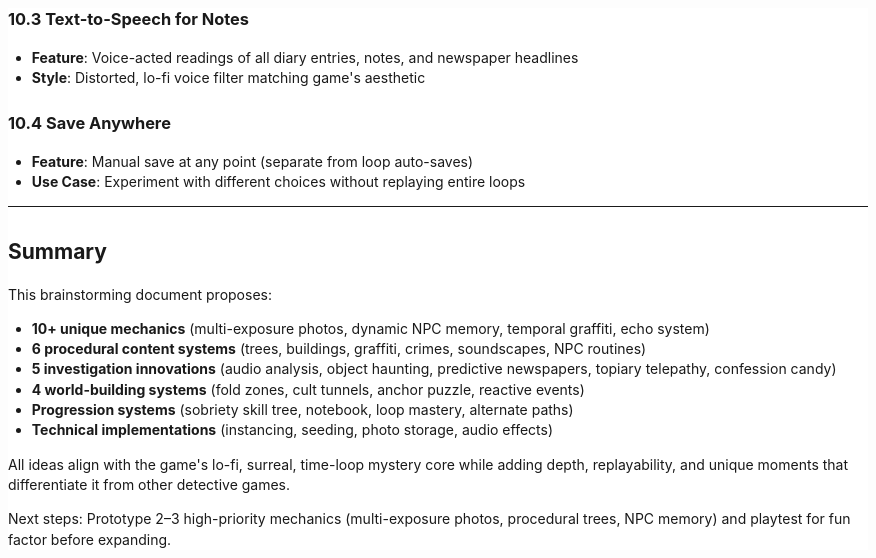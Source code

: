 ### 10.3 Text-to-Speech for Notes
- **Feature**: Voice-acted readings of all diary entries, notes, and newspaper headlines
- **Style**: Distorted, lo-fi voice filter matching game's aesthetic

### 10.4 Save Anywhere
- **Feature**: Manual save at any point (separate from loop auto-saves)
- **Use Case**: Experiment with different choices without replaying entire loops

---

## Summary

This brainstorming document proposes:
- **10+ unique mechanics** (multi-exposure photos, dynamic NPC memory, temporal graffiti, echo system)
- **6 procedural content systems** (trees, buildings, graffiti, crimes, soundscapes, NPC routines)
- **5 investigation innovations** (audio analysis, object haunting, predictive newspapers, topiary telepathy, confession candy)
- **4 world-building systems** (fold zones, cult tunnels, anchor puzzle, reactive events)
- **Progression systems** (sobriety skill tree, notebook, loop mastery, alternate paths)
- **Technical implementations** (instancing, seeding, photo storage, audio effects)

All ideas align with the game's lo-fi, surreal, time-loop mystery core while adding depth, replayability, and unique moments that differentiate it from other detective games.

Next steps: Prototype 2–3 high-priority mechanics (multi-exposure photos, procedural trees, NPC memory) and playtest for fun factor before expanding.
